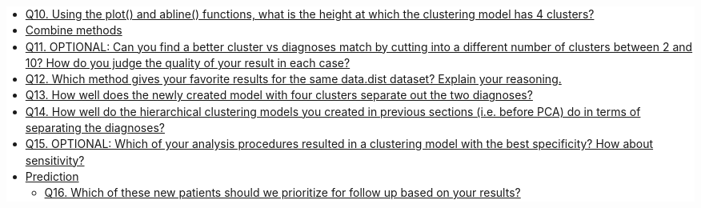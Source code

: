   - <a
    href="#q10.-using-the-plot-and-abline-functions-what-is-the-height-at-which-the-clustering-model-has-4-clusters"
    id="toc-q10.-using-the-plot-and-abline-functions-what-is-the-height-at-which-the-clustering-model-has-4-clusters">Q10.
    Using the plot() and abline() functions, what is the height at which the
    clustering model has 4 clusters?</a>
  - <a href="#combine-methods" id="toc-combine-methods">Combine methods</a>
  - <a
    href="#q11.-optional-can-you-find-a-better-cluster-vs-diagnoses-match-by-cutting-into-a-different-number-of-clusters-between-2-and-10-how-do-you-judge-the-quality-of-your-result-in-each-case"
    id="toc-q11.-optional-can-you-find-a-better-cluster-vs-diagnoses-match-by-cutting-into-a-different-number-of-clusters-between-2-and-10-how-do-you-judge-the-quality-of-your-result-in-each-case">Q11.
    OPTIONAL: Can you find a better cluster vs diagnoses match by cutting
    into a different number of clusters between 2 and 10? How do you judge
    the quality of your result in each case?</a>
  - <a
    href="#q12.-which-method-gives-your-favorite-results-for-the-same-data.dist-dataset-explain-your-reasoning."
    id="toc-q12.-which-method-gives-your-favorite-results-for-the-same-data.dist-dataset-explain-your-reasoning.">Q12.
    Which method gives your favorite results for the same data.dist dataset?
    Explain your reasoning.</a>
  - <a
    href="#q13.-how-well-does-the-newly-created-model-with-four-clusters-separate-out-the-two-diagnoses"
    id="toc-q13.-how-well-does-the-newly-created-model-with-four-clusters-separate-out-the-two-diagnoses">Q13.
    How well does the newly created model with four clusters separate out
    the two diagnoses?</a>
  - <a
    href="#q14.-how-well-do-the-hierarchical-clustering-models-you-created-in-previous-sections-i.e.-before-pca-do-in-terms-of-separating-the-diagnoses"
    id="toc-q14.-how-well-do-the-hierarchical-clustering-models-you-created-in-previous-sections-i.e.-before-pca-do-in-terms-of-separating-the-diagnoses">Q14.
    How well do the hierarchical clustering models you created in previous
    sections (i.e. before PCA) do in terms of separating the diagnoses?</a>
  - <a
    href="#q15.-optional-which-of-your-analysis-procedures-resulted-in-a-clustering-model-with-the-best-specificity-how-about-sensitivity"
    id="toc-q15.-optional-which-of-your-analysis-procedures-resulted-in-a-clustering-model-with-the-best-specificity-how-about-sensitivity">Q15.
    OPTIONAL: Which of your analysis procedures resulted in a clustering
    model with the best specificity? How about sensitivity?</a>
- <a href="#prediction" id="toc-prediction">Prediction</a>
  - <a
    href="#q16.-which-of-these-new-patients-should-we-prioritize-for-follow-up-based-on-your-results"
    id="toc-q16.-which-of-these-new-patients-should-we-prioritize-for-follow-up-based-on-your-results">Q16.
    Which of these new patients should we prioritize for follow up based on
    your results?</a>
